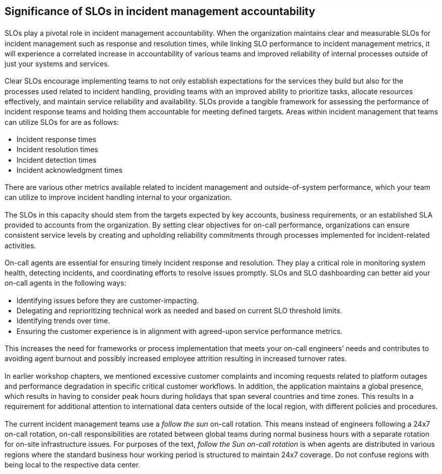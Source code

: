 ## Significance of SLOs in incident management accountability

SLOs play a pivotal role in incident management accountability. When the organization maintains clear and measurable SLOs for incident management such as response and resolution times, while linking SLO performance to incident management metrics, it will experience a correlated increase in accountability of various teams and improved reliability of internal processes outside of just your systems and services.

Clear SLOs encourage implementing teams to not only establish expectations for the services they build but also for the processes used related to incident handling, providing teams with an improved ability to prioritize tasks, allocate resources effectively, and maintain service reliability and availability. SLOs provide a tangible framework for assessing the performance of incident response teams and holding them accountable for meeting defined targets. Areas within incident management that teams can utilize SLOs for are as follows:

* Incident response times
* Incident resolution times
* Incident detection times
* Incident acknowledgment times

There are various other metrics available related to incident management and outside-of-system performance, which your team can utilize to improve incident handling internal to your organization.

The SLOs in this capacity should stem from the targets expected by key accounts, business requirements, or an established SLA provided to accounts from the organization. By setting clear objectives for on-call performance, organizations can ensure consistent service levels by creating and upholding reliability commitments through processes implemented for incident-related activities.

On-call agents are essential for ensuring timely incident response and resolution. They play a critical role in monitoring system health, detecting incidents, and coordinating efforts to resolve issues promptly. SLOs and SLO dashboarding can better aid your on-call agents in the following ways:

* Identifying issues before they are customer-impacting.
* Delegating and reprioritizing technical work as needed and based on current SLO threshold limits.
* Identifying trends over time.
* Ensuring the customer experience is in alignment with agreed-upon service performance metrics.

This increases the need for frameworks or process implementation that meets your on-call engineers’ needs and contributes to avoiding agent burnout and possibly increased employee attrition resulting in increased turnover rates.

In earlier workshop chapters, we mentioned excessive customer complaints and incoming requests related to platform outages and performance degradation in specific critical customer workflows. In addition, the application maintains a global presence, which results in having to consider peak hours during holidays that span several countries and time zones. This results in a requirement for additional attention to international data centers outside of the local region, with different policies and procedures.

The current incident management teams use a *follow the sun* on-call rotation. This means instead of engineers following a 24x7 on-call rotation, on-call responsibilities are rotated between global teams during normal business hours with a separate rotation for on-site infrastructure issues. For purposes of the text, *follow the Sun on-call rotation* is when agents are distributed in various regions where the standard business hour working period is structured to maintain 24x7 coverage. Do not confuse regions with being local to the respective data center.
